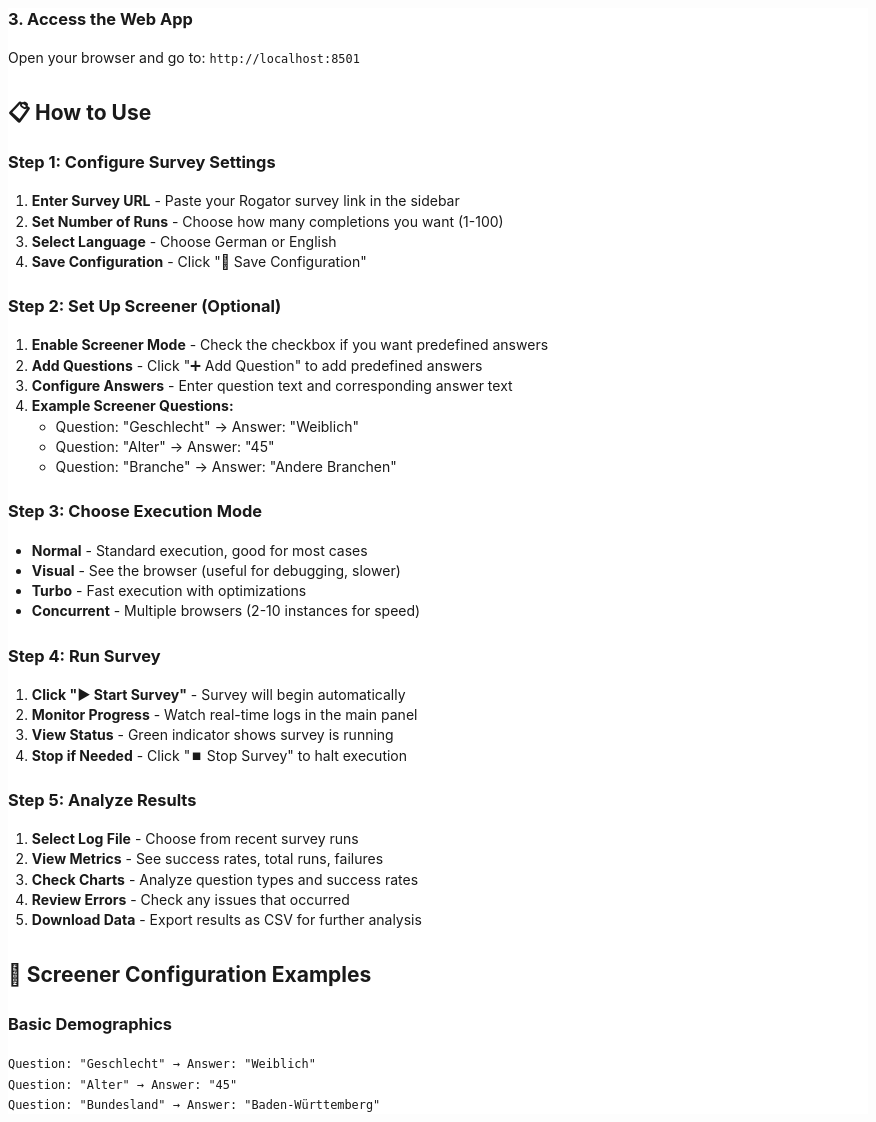 ### 3. **Access the Web App**
Open your browser and go to: `http://localhost:8501`

## 📋 How to Use

### **Step 1: Configure Survey Settings**
1. **Enter Survey URL** - Paste your Rogator survey link in the sidebar
2. **Set Number of Runs** - Choose how many completions you want (1-100)
3. **Select Language** - Choose German or English
4. **Save Configuration** - Click "💾 Save Configuration"

### **Step 2: Set Up Screener (Optional)**
1. **Enable Screener Mode** - Check the checkbox if you want predefined answers
2. **Add Questions** - Click "➕ Add Question" to add predefined answers
3. **Configure Answers** - Enter question text and corresponding answer text
4. **Example Screener Questions:**
   - Question: "Geschlecht" → Answer: "Weiblich"
   - Question: "Alter" → Answer: "45"
   - Question: "Branche" → Answer: "Andere Branchen"

### **Step 3: Choose Execution Mode**
- **Normal** - Standard execution, good for most cases
- **Visual** - See the browser (useful for debugging, slower)
- **Turbo** - Fast execution with optimizations
- **Concurrent** - Multiple browsers (2-10 instances for speed)

### **Step 4: Run Survey**
1. **Click "▶️ Start Survey"** - Survey will begin automatically
2. **Monitor Progress** - Watch real-time logs in the main panel
3. **View Status** - Green indicator shows survey is running
4. **Stop if Needed** - Click "⏹️ Stop Survey" to halt execution

### **Step 5: Analyze Results**
1. **Select Log File** - Choose from recent survey runs
2. **View Metrics** - See success rates, total runs, failures
3. **Check Charts** - Analyze question types and success rates
4. **Review Errors** - Check any issues that occurred
5. **Download Data** - Export results as CSV for further analysis

## 🎯 Screener Configuration Examples

### **Basic Demographics**
```
Question: "Geschlecht" → Answer: "Weiblich"
Question: "Alter" → Answer: "45"
Question: "Bundesland" → Answer: "Baden-Württemberg"
```
